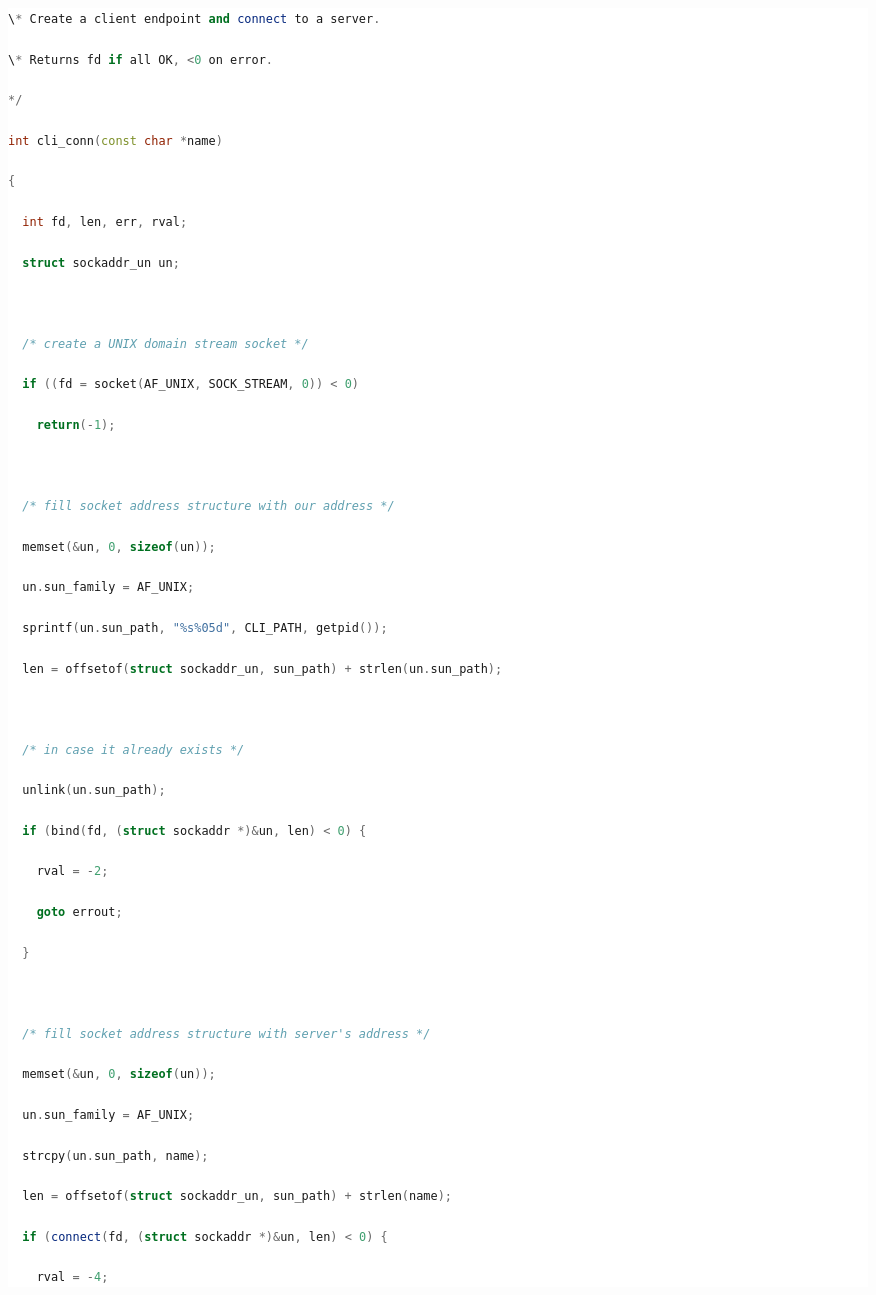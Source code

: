 ```c++
\* Create a client endpoint and connect to a server.

\* Returns fd if all OK, <0 on error.

*/

int cli_conn(const char *name)

{

  int fd, len, err, rval;

  struct sockaddr_un un;

 

  /* create a UNIX domain stream socket */

  if ((fd = socket(AF_UNIX, SOCK_STREAM, 0)) < 0)

​    return(-1);

 

  /* fill socket address structure with our address */

  memset(&un, 0, sizeof(un));

  un.sun_family = AF_UNIX;

  sprintf(un.sun_path, "%s%05d", CLI_PATH, getpid());

  len = offsetof(struct sockaddr_un, sun_path) + strlen(un.sun_path);

 

  /* in case it already exists */

  unlink(un.sun_path); 

  if (bind(fd, (struct sockaddr *)&un, len) < 0) {

​    rval = -2;

​    goto errout;

  }

 

  /* fill socket address structure with server's address */

  memset(&un, 0, sizeof(un));

  un.sun_family = AF_UNIX;

  strcpy(un.sun_path, name);

  len = offsetof(struct sockaddr_un, sun_path) + strlen(name);

  if (connect(fd, (struct sockaddr *)&un, len) < 0) {

​    rval = -4;
```